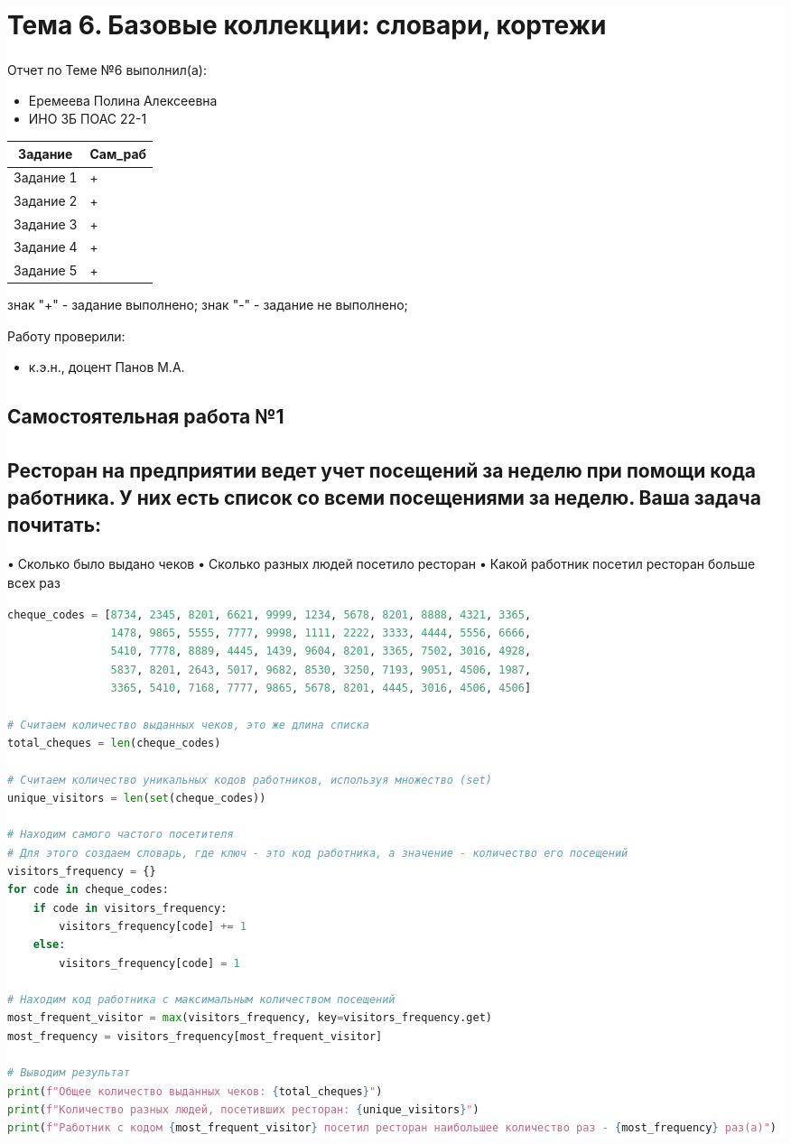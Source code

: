 # Тема 6. Базовые коллекции: словари, кортежи 
Отчет по Теме №6 выполнил(а):
- Еремеева Полина Алексеевна
- ИНО ЗБ ПОАС 22-1

| Задание | Сам_раб |
| ------ | ------ |
| Задание 1 |  + |
| Задание 2 | + |
| Задание 3 | + |
| Задание 4 | + |
| Задание 5 | + |

знак "+" - задание выполнено; знак "-" - задание не выполнено;

Работу проверили:
- к.э.н., доцент Панов М.А.

## Самостоятельная работа №1

## Ресторан на предприятии ведет учет посещений за неделю при помощи кода работника. У них есть список со всеми посещениями за неделю. Ваша задача почитать:
•	Сколько было выдано чеков
•	Сколько разных людей посетило ресторан
•	Какой работник посетил ресторан больше всех раз 


```python
cheque_codes = [8734, 2345, 8201, 6621, 9999, 1234, 5678, 8201, 8888, 4321, 3365, 
                1478, 9865, 5555, 7777, 9998, 1111, 2222, 3333, 4444, 5556, 6666, 
                5410, 7778, 8889, 4445, 1439, 9604, 8201, 3365, 7502, 3016, 4928, 
                5837, 8201, 2643, 5017, 9682, 8530, 3250, 7193, 9051, 4506, 1987, 
                3365, 5410, 7168, 7777, 9865, 5678, 8201, 4445, 3016, 4506, 4506]

# Считаем количество выданных чеков, это же длина списка
total_cheques = len(cheque_codes)

# Считаем количество уникальных кодов работников, используя множество (set)
unique_visitors = len(set(cheque_codes))

# Находим самого частого посетителя
# Для этого создаем словарь, где ключ - это код работника, а значение - количество его посещений
visitors_frequency = {}
for code in cheque_codes:
    if code in visitors_frequency:
        visitors_frequency[code] += 1
    else:
        visitors_frequency[code] = 1

# Находим код работника с максимальным количеством посещений
most_frequent_visitor = max(visitors_frequency, key=visitors_frequency.get)
most_frequency = visitors_frequency[most_frequent_visitor]

# Выводим результат
print(f"Общее количество выданных чеков: {total_cheques}")
print(f"Количество разных людей, посетивших ресторан: {unique_visitors}")
print(f"Работник с кодом {most_frequent_visitor} посетил ресторан наибольшее количество раз - {most_frequency} раз(а)")
```